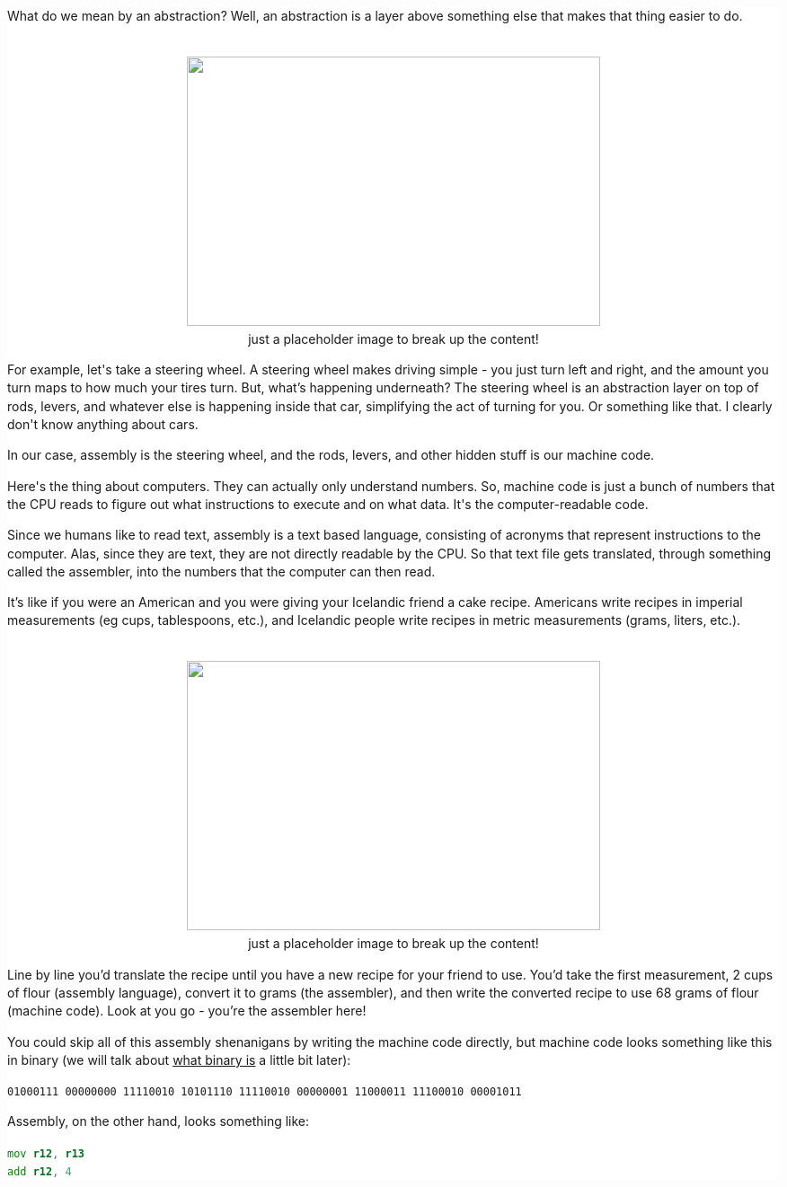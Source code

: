 What do we mean by an abstraction? Well, an abstraction is a layer above something else that makes that thing easier to do.

<p align="center">
  <br />
  <img width="460" height="300" src="https://www.familyhandyman.com/wp-content/uploads/2019/05/08.jpg">
  <br />
  <span>just a placeholder image to break up the content!</span>
</p>

For example, let's take a steering wheel. A steering wheel makes driving simple - you just turn left and right, and the amount you turn maps to how much your tires turn. But, what’s happening underneath? The steering wheel is an abstraction layer on top of rods, levers, and whatever else is happening inside that car, simplifying the act of turning for you. Or something like that. I clearly don't know anything about cars.

In our case, assembly is the steering wheel, and the rods, levers, and other hidden stuff is our machine code.

Here's the thing about computers. They can actually only understand numbers. So, machine code is just a bunch of numbers that the CPU reads to figure out what instructions to execute and on what data. It's the computer-readable code.

Since we humans like to read text, assembly is a text based language, consisting of acronyms that represent instructions to the computer. Alas, since they are text, they are not directly readable by the CPU. So that text file gets translated, through something called the assembler, into the numbers that the computer can then read.

It’s like if you were an American and you were giving your Icelandic friend a cake recipe. Americans write recipes in imperial measurements (eg cups, tablespoons, etc.), and Icelandic people write recipes in metric measurements (grams, liters, etc.).

<p align="center">
  <br />
  <img width="460" height="300" src="https://www.wikihow.com/images/thumb/e/ec/Write-a-Recipe-Step-12.jpg/v4-460px-Write-a-Recipe-Step-12.jpg">
  <br />
  <span>just a placeholder image to break up the content!</span>
</p>

Line by line you’d translate the recipe until you have a new recipe for your friend to use. You’d take the first measurement, 2 cups of flour (assembly language), convert it to grams (the assembler), and then write the converted recipe to use 68 grams of flour (machine code). Look at you go - you’re the assembler here!

You could skip all of this assembly shenanigans by writing the machine code directly, but machine code looks something like this in binary (we will talk about [what binary is](#binary) a little bit later):

```
01000111 00000000 11110010 10101110 11110010 00000001 11000011 11100010 00001011
```

Assembly, on the other hand, looks something like:

```asm
mov r12, r13
add r12, 4
```
